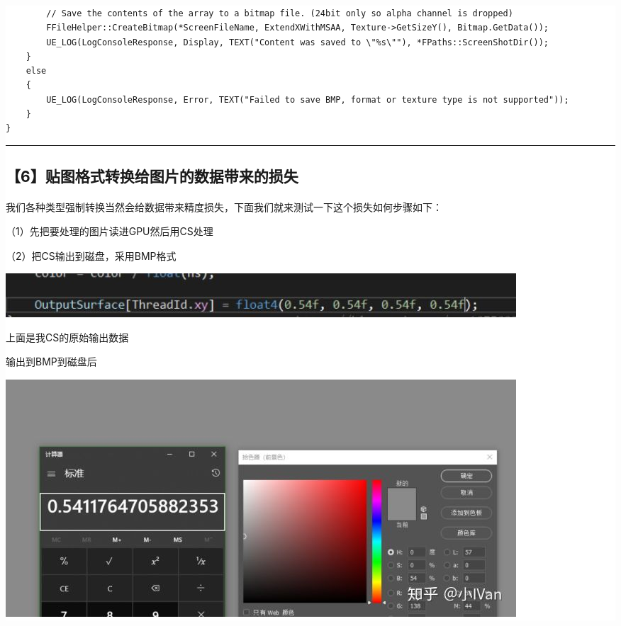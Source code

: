 ```text
		// Save the contents of the array to a bitmap file. (24bit only so alpha channel is dropped)
		FFileHelper::CreateBitmap(*ScreenFileName, ExtendXWithMSAA, Texture->GetSizeY(), Bitmap.GetData());
		UE_LOG(LogConsoleResponse, Display, TEXT("Content was saved to \"%s\""), *FPaths::ScreenShotDir());
	}
	else
	{
		UE_LOG(LogConsoleResponse, Error, TEXT("Failed to save BMP, format or texture type is not supported"));
	}
}
```

------

## **【6】贴图格式转换给图片的数据带来的损失**

我们各种类型强制转换当然会给数据带来精度损失，下面我们就来测试一下这个损失如何步骤如下：

（1）先把要处理的图片读进GPU然后用CS处理

（2）把CS输出到磁盘，采用BMP格式



![img](Shader_Resource.assets/v2-c03ac995b38f61fd8d16c8d83ec2a277_hd.jpg)

上面是我CS的原始输出数据

输出到BMP到磁盘后



![img](Shader_Resource.assets/v2-3140dc30931b2fb8accb8357c41a0db4_hd.jpg)

